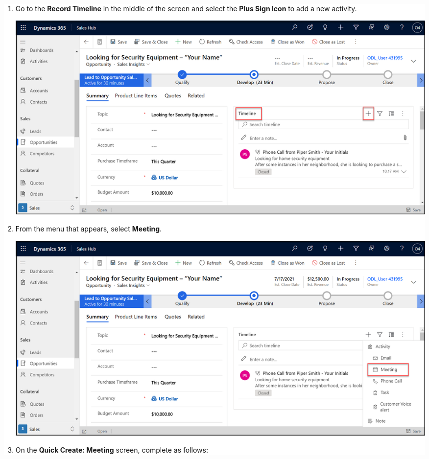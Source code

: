 1. Go to the **Record Timeline** in the middle of the screen and select the **Plus Sign Icon** to add a new activity. 

   ![](images/Image-53.png)

1. From the menu that appears, select **Meeting**.

   ![](images/Image-54.png)

1. On the **Quick Create: Meeting** screen, complete as follows:
